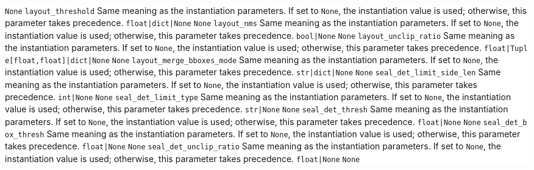 <td><code>None</code></td>
</tr>
<tr>
<td><code>layout_threshold</code></td>
<td>Same meaning as the instantiation parameters. If set to <code>None</code>, the instantiation value is used; otherwise, this parameter takes precedence.</td>
<td><code>float|dict|None</code></td>
<td><code>None</code></td>
</tr>
<tr>
<td><code>layout_nms</code></td>
<td>Same meaning as the instantiation parameters. If set to <code>None</code>, the instantiation value is used; otherwise, this parameter takes precedence.</td>
<td><code>bool|None</code></td>
<td><code>None</code></td>
</tr>
<tr>
<td><code>layout_unclip_ratio</code></td>
<td>Same meaning as the instantiation parameters. If set to <code>None</code>, the instantiation value is used; otherwise, this parameter takes precedence.</td>
<td><code>float|Tuple[float,float]|dict|None</code></td>
<td><code>None</code></td>
</tr>
<tr>
<td><code>layout_merge_bboxes_mode</code></td>
<td>Same meaning as the instantiation parameters. If set to <code>None</code>, the instantiation value is used; otherwise, this parameter takes precedence.</td>
<td><code>str|dict|None</code></td>
<td><code>None</code></td>
</tr>
<tr>
<td><code>seal_det_limit_side_len</code></td>
<td>Same meaning as the instantiation parameters. If set to <code>None</code>, the instantiation value is used; otherwise, this parameter takes precedence.</td>
<td><code>int|None</code></td>
<td><code>None</code></td>
</tr>
<tr>
<td><code>seal_det_limit_type</code></td>
<td>Same meaning as the instantiation parameters. If set to <code>None</code>, the instantiation value is used; otherwise, this parameter takes precedence.</td>
<td><code>str|None</code></td>
<td><code>None</code></td>
</tr>
<tr>
<td><code>seal_det_thresh</code></td>
<td>Same meaning as the instantiation parameters. If set to <code>None</code>, the instantiation value is used; otherwise, this parameter takes precedence.</td>
<td><code>float|None</code></td>
<td><code>None</code></td>
</tr>
<tr>
<td><code>seal_det_box_thresh</code></td>
<td>Same meaning as the instantiation parameters. If set to <code>None</code>, the instantiation value is used; otherwise, this parameter takes precedence.</td>
<td><code>float|None</code></td>
<td><code>None</code></td>
</tr>
<tr>
<td><code>seal_det_unclip_ratio</code></td>
<td>Same meaning as the instantiation parameters. If set to <code>None</code>, the instantiation value is used; otherwise, this parameter takes precedence.</td>
<td><code>float|None</code></td>
<td><code>None</code></td>